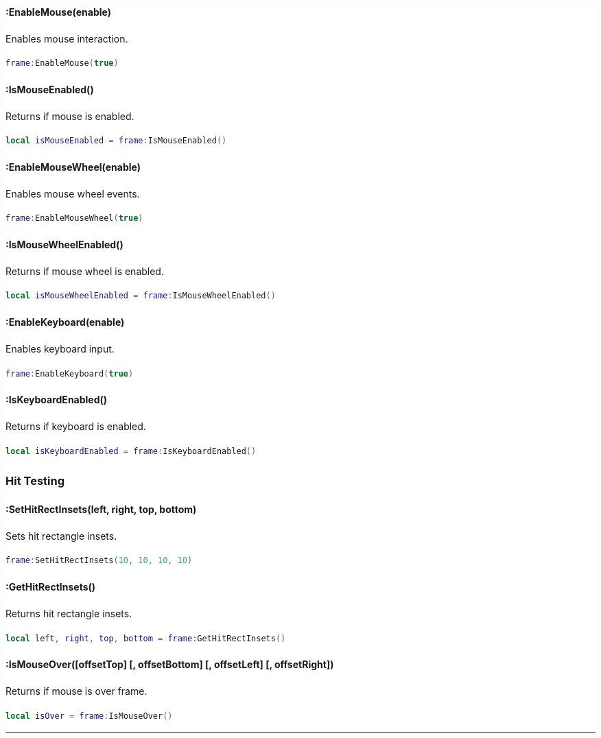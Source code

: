 #### :EnableMouse(enable)
Enables mouse interaction.
```lua
frame:EnableMouse(true)
```

#### :IsMouseEnabled()
Returns if mouse is enabled.
```lua
local isMouseEnabled = frame:IsMouseEnabled()
```

#### :EnableMouseWheel(enable)
Enables mouse wheel events.
```lua
frame:EnableMouseWheel(true)
```

#### :IsMouseWheelEnabled()
Returns if mouse wheel is enabled.
```lua
local isMouseWheelEnabled = frame:IsMouseWheelEnabled()
```

#### :EnableKeyboard(enable)
Enables keyboard input.
```lua
frame:EnableKeyboard(true)
```

#### :IsKeyboardEnabled()
Returns if keyboard is enabled.
```lua
local isKeyboardEnabled = frame:IsKeyboardEnabled()
```

### Hit Testing

#### :SetHitRectInsets(left, right, top, bottom)
Sets hit rectangle insets.
```lua
frame:SetHitRectInsets(10, 10, 10, 10)
```

#### :GetHitRectInsets()
Returns hit rectangle insets.
```lua
local left, right, top, bottom = frame:GetHitRectInsets()
```

#### :IsMouseOver([offsetTop] [, offsetBottom] [, offsetLeft] [, offsetRight])
Returns if mouse is over frame.
```lua
local isOver = frame:IsMouseOver()
```

---
